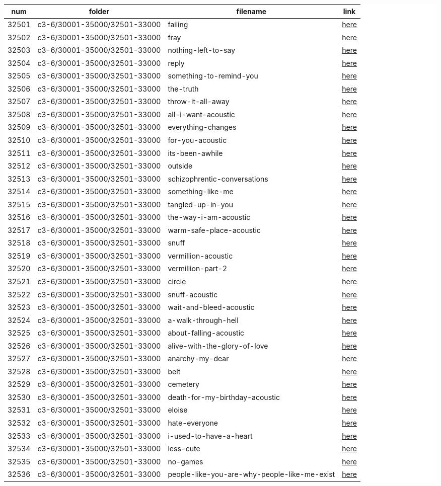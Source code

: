 |  num  | folder | filename | link |
|-------|--------|----------|------|
|32501|c3-6/30001-35000/32501-33000|failing|[here](https://cdn.jsdelivr.net/gh/guitarchord/c3-6/30001-35000/32501-33000/failing.webp)|
|32502|c3-6/30001-35000/32501-33000|fray|[here](https://cdn.jsdelivr.net/gh/guitarchord/c3-6/30001-35000/32501-33000/fray.webp)|
|32503|c3-6/30001-35000/32501-33000|nothing-left-to-say|[here](https://cdn.jsdelivr.net/gh/guitarchord/c3-6/30001-35000/32501-33000/nothing-left-to-say.webp)|
|32504|c3-6/30001-35000/32501-33000|reply|[here](https://cdn.jsdelivr.net/gh/guitarchord/c3-6/30001-35000/32501-33000/reply.webp)|
|32505|c3-6/30001-35000/32501-33000|something-to-remind-you|[here](https://cdn.jsdelivr.net/gh/guitarchord/c3-6/30001-35000/32501-33000/something-to-remind-you.webp)|
|32506|c3-6/30001-35000/32501-33000|the-truth|[here](https://cdn.jsdelivr.net/gh/guitarchord/c3-6/30001-35000/32501-33000/the-truth.webp)|
|32507|c3-6/30001-35000/32501-33000|throw-it-all-away|[here](https://cdn.jsdelivr.net/gh/guitarchord/c3-6/30001-35000/32501-33000/throw-it-all-away.webp)|
|32508|c3-6/30001-35000/32501-33000|all-i-want-acoustic|[here](https://cdn.jsdelivr.net/gh/guitarchord/c3-6/30001-35000/32501-33000/all-i-want-acoustic.webp)|
|32509|c3-6/30001-35000/32501-33000|everything-changes|[here](https://cdn.jsdelivr.net/gh/guitarchord/c3-6/30001-35000/32501-33000/everything-changes.webp)|
|32510|c3-6/30001-35000/32501-33000|for-you-acoustic|[here](https://cdn.jsdelivr.net/gh/guitarchord/c3-6/30001-35000/32501-33000/for-you-acoustic.webp)|
|32511|c3-6/30001-35000/32501-33000|its-been-awhile|[here](https://cdn.jsdelivr.net/gh/guitarchord/c3-6/30001-35000/32501-33000/its-been-awhile.webp)|
|32512|c3-6/30001-35000/32501-33000|outside|[here](https://cdn.jsdelivr.net/gh/guitarchord/c3-6/30001-35000/32501-33000/outside.webp)|
|32513|c3-6/30001-35000/32501-33000|schizophrentic-conversations|[here](https://cdn.jsdelivr.net/gh/guitarchord/c3-6/30001-35000/32501-33000/schizophrentic-conversations.webp)|
|32514|c3-6/30001-35000/32501-33000|something-like-me|[here](https://cdn.jsdelivr.net/gh/guitarchord/c3-6/30001-35000/32501-33000/something-like-me.webp)|
|32515|c3-6/30001-35000/32501-33000|tangled-up-in-you|[here](https://cdn.jsdelivr.net/gh/guitarchord/c3-6/30001-35000/32501-33000/tangled-up-in-you.webp)|
|32516|c3-6/30001-35000/32501-33000|the-way-i-am-acoustic|[here](https://cdn.jsdelivr.net/gh/guitarchord/c3-6/30001-35000/32501-33000/the-way-i-am-acoustic.webp)|
|32517|c3-6/30001-35000/32501-33000|warm-safe-place-acoustic|[here](https://cdn.jsdelivr.net/gh/guitarchord/c3-6/30001-35000/32501-33000/warm-safe-place-acoustic.webp)|
|32518|c3-6/30001-35000/32501-33000|snuff|[here](https://cdn.jsdelivr.net/gh/guitarchord/c3-6/30001-35000/32501-33000/snuff.webp)|
|32519|c3-6/30001-35000/32501-33000|vermillion-acoustic|[here](https://cdn.jsdelivr.net/gh/guitarchord/c3-6/30001-35000/32501-33000/vermillion-acoustic.webp)|
|32520|c3-6/30001-35000/32501-33000|vermillion-part-2|[here](https://cdn.jsdelivr.net/gh/guitarchord/c3-6/30001-35000/32501-33000/vermillion-part-2.webp)|
|32521|c3-6/30001-35000/32501-33000|circle|[here](https://cdn.jsdelivr.net/gh/guitarchord/c3-6/30001-35000/32501-33000/circle.webp)|
|32522|c3-6/30001-35000/32501-33000|snuff-acoustic|[here](https://cdn.jsdelivr.net/gh/guitarchord/c3-6/30001-35000/32501-33000/snuff-acoustic.webp)|
|32523|c3-6/30001-35000/32501-33000|wait-and-bleed-acoustic|[here](https://cdn.jsdelivr.net/gh/guitarchord/c3-6/30001-35000/32501-33000/wait-and-bleed-acoustic.webp)|
|32524|c3-6/30001-35000/32501-33000|a-walk-through-hell|[here](https://cdn.jsdelivr.net/gh/guitarchord/c3-6/30001-35000/32501-33000/a-walk-through-hell.webp)|
|32525|c3-6/30001-35000/32501-33000|about-falling-acoustic|[here](https://cdn.jsdelivr.net/gh/guitarchord/c3-6/30001-35000/32501-33000/about-falling-acoustic.webp)|
|32526|c3-6/30001-35000/32501-33000|alive-with-the-glory-of-love|[here](https://cdn.jsdelivr.net/gh/guitarchord/c3-6/30001-35000/32501-33000/alive-with-the-glory-of-love.webp)|
|32527|c3-6/30001-35000/32501-33000|anarchy-my-dear|[here](https://cdn.jsdelivr.net/gh/guitarchord/c3-6/30001-35000/32501-33000/anarchy-my-dear.webp)|
|32528|c3-6/30001-35000/32501-33000|belt|[here](https://cdn.jsdelivr.net/gh/guitarchord/c3-6/30001-35000/32501-33000/belt.webp)|
|32529|c3-6/30001-35000/32501-33000|cemetery|[here](https://cdn.jsdelivr.net/gh/guitarchord/c3-6/30001-35000/32501-33000/cemetery.webp)|
|32530|c3-6/30001-35000/32501-33000|death-for-my-birthday-acoustic|[here](https://cdn.jsdelivr.net/gh/guitarchord/c3-6/30001-35000/32501-33000/death-for-my-birthday-acoustic.webp)|
|32531|c3-6/30001-35000/32501-33000|eloise|[here](https://cdn.jsdelivr.net/gh/guitarchord/c3-6/30001-35000/32501-33000/eloise.webp)|
|32532|c3-6/30001-35000/32501-33000|hate-everyone|[here](https://cdn.jsdelivr.net/gh/guitarchord/c3-6/30001-35000/32501-33000/hate-everyone.webp)|
|32533|c3-6/30001-35000/32501-33000|i-used-to-have-a-heart|[here](https://cdn.jsdelivr.net/gh/guitarchord/c3-6/30001-35000/32501-33000/i-used-to-have-a-heart.webp)|
|32534|c3-6/30001-35000/32501-33000|less-cute|[here](https://cdn.jsdelivr.net/gh/guitarchord/c3-6/30001-35000/32501-33000/less-cute.webp)|
|32535|c3-6/30001-35000/32501-33000|no-games|[here](https://cdn.jsdelivr.net/gh/guitarchord/c3-6/30001-35000/32501-33000/no-games.webp)|
|32536|c3-6/30001-35000/32501-33000|people-like-you-are-why-people-like-me-exist|[here](https://cdn.jsdelivr.net/gh/guitarchord/c3-6/30001-35000/32501-33000/people-like-you-are-why-people-like-me-exist.webp)|